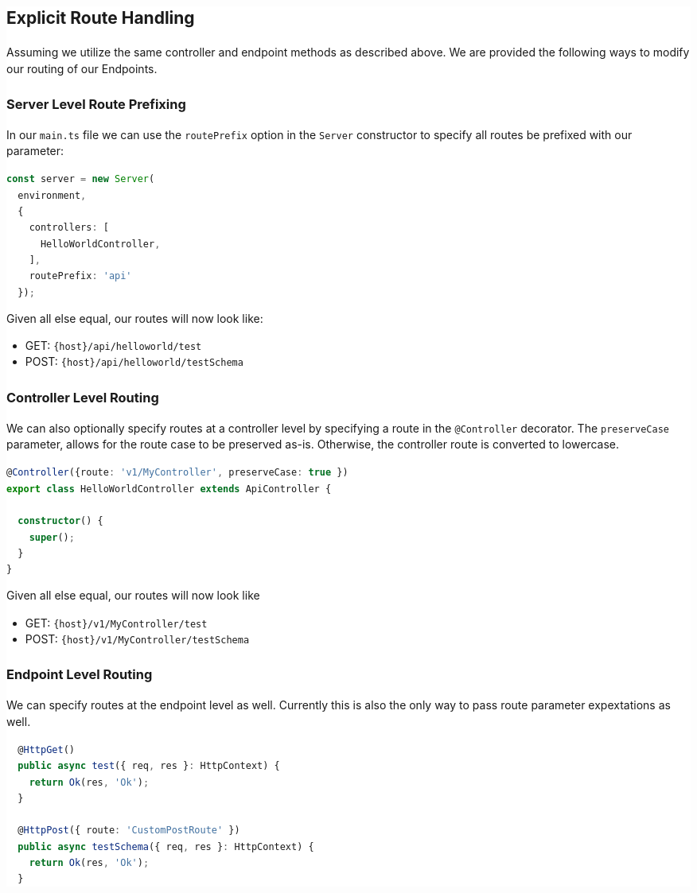 ## Explicit Route Handling

Assuming we utilize the same controller and endpoint methods as described above. We are provided the following ways to modify our routing of our Endpoints. 

### Server Level Route Prefixing
In our `main.ts` file we can use the `routePrefix` option in the `Server` constructor to specify all routes be prefixed with our parameter: 

```typescript
const server = new Server(
  environment,
  {
    controllers: [
      HelloWorldController,
    ],
    routePrefix: 'api'
  });
```
Given all else equal, our routes will now look like:
- GET: `{host}/api/helloworld/test`
- POST: `{host}/api/helloworld/testSchema`

### Controller Level Routing
We can also optionally specify routes at a controller level by specifying a route in the `@Controller` decorator. The `preserveCase` parameter, allows for the route case to be preserved as-is. Otherwise, the controller route is converted to lowercase.

```typescript
@Controller({route: 'v1/MyController', preserveCase: true })
export class HelloWorldController extends ApiController {

  constructor() {
    super();
  }
}
```

Given all else equal, our routes will now look like
- GET: `{host}/v1/MyController/test`
- POST: `{host}/v1/MyController/testSchema`

### Endpoint Level Routing
We can specify routes at the endpoint level as well. Currently this is also the only way to pass route parameter expextations as well.

```typescript
  @HttpGet()
  public async test({ req, res }: HttpContext) {
    return Ok(res, 'Ok');
  }

  @HttpPost({ route: 'CustomPostRoute' })
  public async testSchema({ req, res }: HttpContext) {
    return Ok(res, 'Ok');
  }
```
